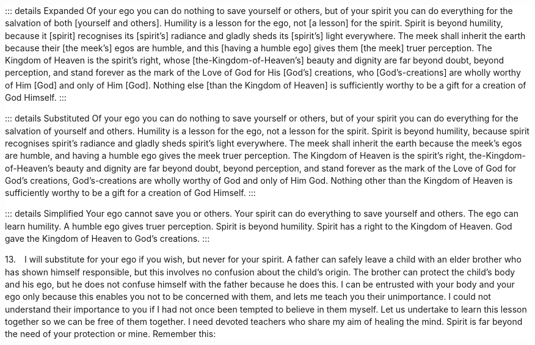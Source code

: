 ::: details Expanded
Of your ego you can do nothing to save yourself or others, but of your spirit you can do everything for the salvation of both [yourself and others]. 
Humility is a lesson for the ego, not [a lesson] for the spirit. 
Spirit is beyond humility, because it [spirit] recognises its [spirit’s] radiance and gladly sheds its [spirit’s] light everywhere. 
The meek shall inherit the earth because their [the meek’s] egos are humble, and this [having a humble ego] gives them [the meek] truer perception. 
The Kingdom of Heaven is the spirit’s right, whose [the-Kingdom-of-Heaven’s] beauty and dignity are far beyond doubt, beyond perception, and stand forever as the mark of the Love of God for His [God’s] creations, who [God’s-creations] are wholly worthy of Him [God] and only of Him [God]. 
Nothing else [than the Kingdom of Heaven] is sufficiently worthy to be a gift for a creation of God Himself.
:::

::: details Substituted
Of your ego you can do nothing to save yourself or others, but of your spirit you can do everything for the salvation of yourself and others. 
Humility is a lesson for the ego, not a lesson for the spirit. 
Spirit is beyond humility, because spirit recognises spirit’s radiance and gladly sheds spirit’s light everywhere. 
The meek shall inherit the earth because the meek’s egos are humble, and having a humble ego gives the meek truer perception. 
The Kingdom of Heaven is the spirit’s right, the-Kingdom-of-Heaven’s beauty and dignity are far beyond doubt, beyond perception, and stand forever as the mark of the Love of God for God’s creations, God’s-creations are wholly worthy of God and only of Him God. 
Nothing other than the Kingdom of Heaven is sufficiently worthy to be a gift for a creation of God Himself.
:::

::: details Simplified
Your ego cannot save you or others. 
Your spirit can do everything to save yourself and others. 
The ego can learn humility. 
A humble ego gives truer perception. 
Spirit is beyond humility. 
Spirit has a right to the Kingdom of Heaven. 
God gave the Kingdom of Heaven to God’s creations.
:::


<div id=13 class=zero-height></div>

13. I will substitute for your ego if you wish, but never for your spirit. 
A father can safely leave a child with an elder brother who has shown himself responsible, but this involves no confusion about the child’s origin. 
The brother can protect the child’s body and his ego, but he does not confuse himself with the father because he does this. 
I can be entrusted with your body and your ego only because this enables you not to be concerned with them, and lets me teach you their unimportance. 
I could not understand their importance to you if I had not once been tempted to believe in them myself. 
Let us undertake to learn this lesson together so we can be free of them together. 
I need devoted teachers who share my aim of healing the mind. 
Spirit is far beyond the need of your protection or mine. 
Remember this: 
